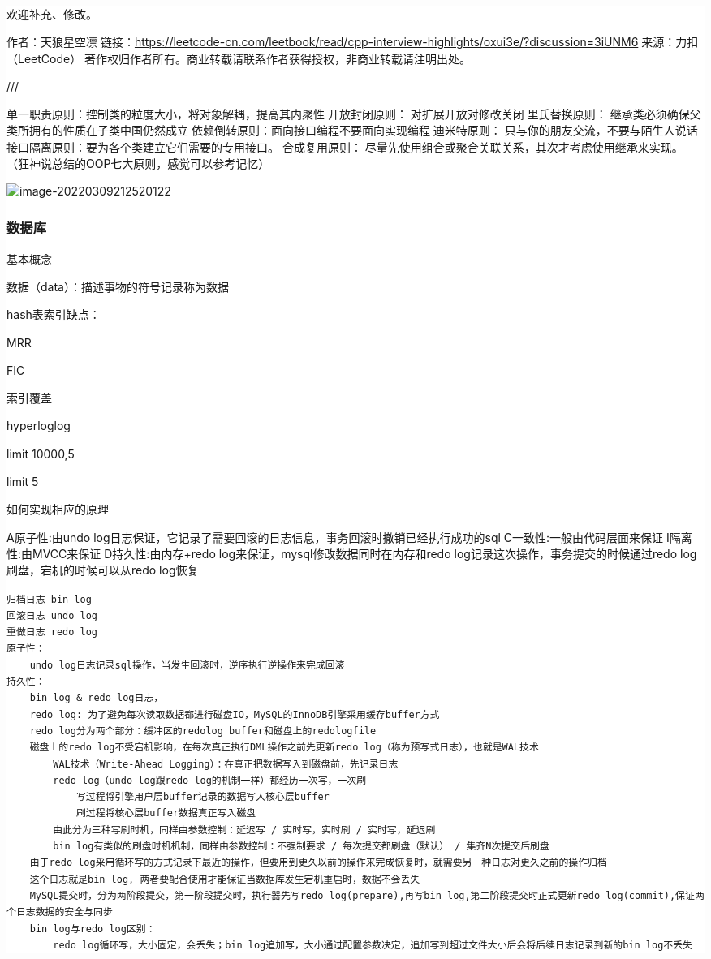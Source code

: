 欢迎补充、修改。

作者：天狼星空凛
链接：https://leetcode-cn.com/leetbook/read/cpp-interview-highlights/oxui3e/?discussion=3iUNM6
来源：力扣（LeetCode）
著作权归作者所有。商业转载请联系作者获得授权，非商业转载请注明出处。

///



单一职责原则：控制类的粒度大小，将对象解耦，提高其内聚性
开放封闭原则： 对扩展开放对修改关闭
里氏替换原则： 继承类必须确保父类所拥有的性质在子类中国仍然成立
依赖倒转原则：面向接口编程不要面向实现编程
迪米特原则： 只与你的朋友交流，不要与陌生人说话
接口隔离原则：要为各个类建立它们需要的专用接口。
合成复用原则： 尽量先使用组合或聚合关联关系，其次才考虑使用继承来实现。
（狂神说总结的OOP七大原则，感觉可以参考记忆）

![image-20220309212520122](C:\Users\call1\AppData\Roaming\Typora\typora-user-images\image-20220309212520122.png)

### 数据库

基本概念

数据（data）：描述事物的符号记录称为数据

hash表索引缺点：

MRR 

FIC

索引覆盖

hyperloglog

limit 10000,5 

limit 5

如何实现相应的原理

A原子性:由undo log日志保证，它记录了需要回滚的日志信息，事务回滚时撤销已经执行成功的sql
C一致性:一般由代码层面来保证
I隔离性:由MVCC来保证
D持久性:由内存+redo log来保证，mysql修改数据同时在内存和redo log记录这次操作，事务提交的时候通过redo log刷盘，宕机的时候可以从redo log恢复

	归档日志 bin log
	回滚日志 undo log
	重做日志 redo log
	原子性：
		undo log日志记录sql操作，当发生回滚时，逆序执行逆操作来完成回滚
	持久性：
		bin log & redo log日志，
		redo log: 为了避免每次读取数据都进行磁盘IO，MySQL的InnoDB引擎采用缓存buffer方式
		redo log分为两个部分：缓冲区的redolog buffer和磁盘上的redologfile
		磁盘上的redo log不受宕机影响，在每次真正执行DML操作之前先更新redo log（称为预写式日志），也就是WAL技术
			WAL技术（Write-Ahead Logging）：在真正把数据写入到磁盘前，先记录日志
			redo log（undo log跟redo log的机制一样）都经历一次写，一次刷
				写过程将引擎用户层buffer记录的数据写入核心层buffer
				刷过程将核心层buffer数据真正写入磁盘
			由此分为三种写刷时机，同样由参数控制：延迟写 / 实时写，实时刷 / 实时写，延迟刷
			bin log有类似的刷盘时机机制，同样由参数控制：不强制要求 / 每次提交都刷盘（默认） / 集齐N次提交后刷盘
		由于redo log采用循环写的方式记录下最近的操作，但要用到更久以前的操作来完成恢复时，就需要另一种日志对更久之前的操作归档
		这个日志就是bin log, 两者要配合使用才能保证当数据库发生宕机重启时，数据不会丢失
		MySQL提交时，分为两阶段提交，第一阶段提交时，执行器先写redo log(prepare),再写bin log,第二阶段提交时正式更新redo log(commit),保证两个日志数据的安全与同步
		bin log与redo log区别：
			redo log循环写，大小固定，会丢失；bin log追加写，大小通过配置参数决定，追加写到超过文件大小后会将后续日志记录到新的bin log不丢失